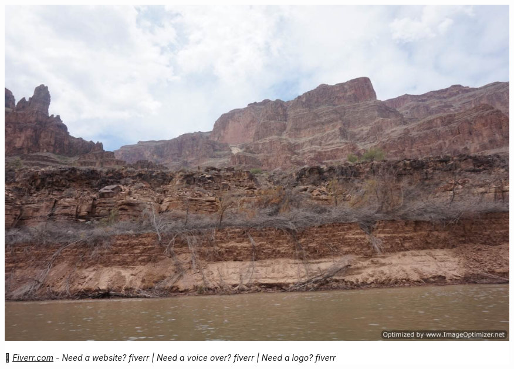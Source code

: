 <img src="/img/grand canyon (62).jpg">
</picture>
<br>

💎 <i><a href="https://www.awin1.com/awclick.php?gid=383744&mid=6288&awinaffid=323811&linkid=2587800&clickref=" target="_blank">Fiverr.com</a> - Need a website? fiverr | Need a voice over? fiverr | Need a logo? fiverr</i><br>

<picture>
  <source srcset="/img/grand canyon (63).webp" type="image/webp">
  <source srcset="/img/grand canyon (63).jpg" type="image/jpeg">